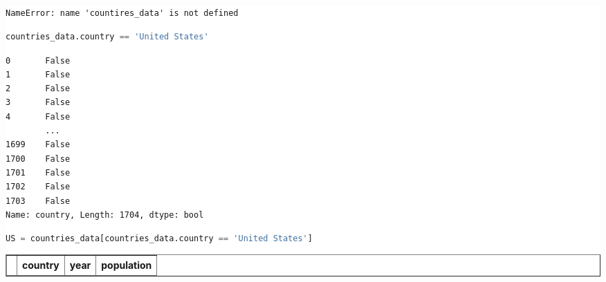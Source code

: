     NameError: name 'countires_data' is not defined



```python
countries_data.country == 'United States'
```




    0       False
    1       False
    2       False
    3       False
    4       False
            ...  
    1699    False
    1700    False
    1701    False
    1702    False
    1703    False
    Name: country, Length: 1704, dtype: bool




```python
US = countries_data[countries_data.country == 'United States']

```


```python

```




<div>
<style scoped>
    .dataframe tbody tr th:only-of-type {
        vertical-align: middle;
    }

    .dataframe tbody tr th {
        vertical-align: top;
    }

    .dataframe thead th {
        text-align: right;
    }
</style>
<table border="1" class="dataframe">
  <thead>
    <tr style="text-align: right;">
      <th></th>
      <th>country</th>
      <th>year</th>
      <th>population</th>
    </tr>
  </thead>
  <tbody>
  </tbody>
</table>
</div>
